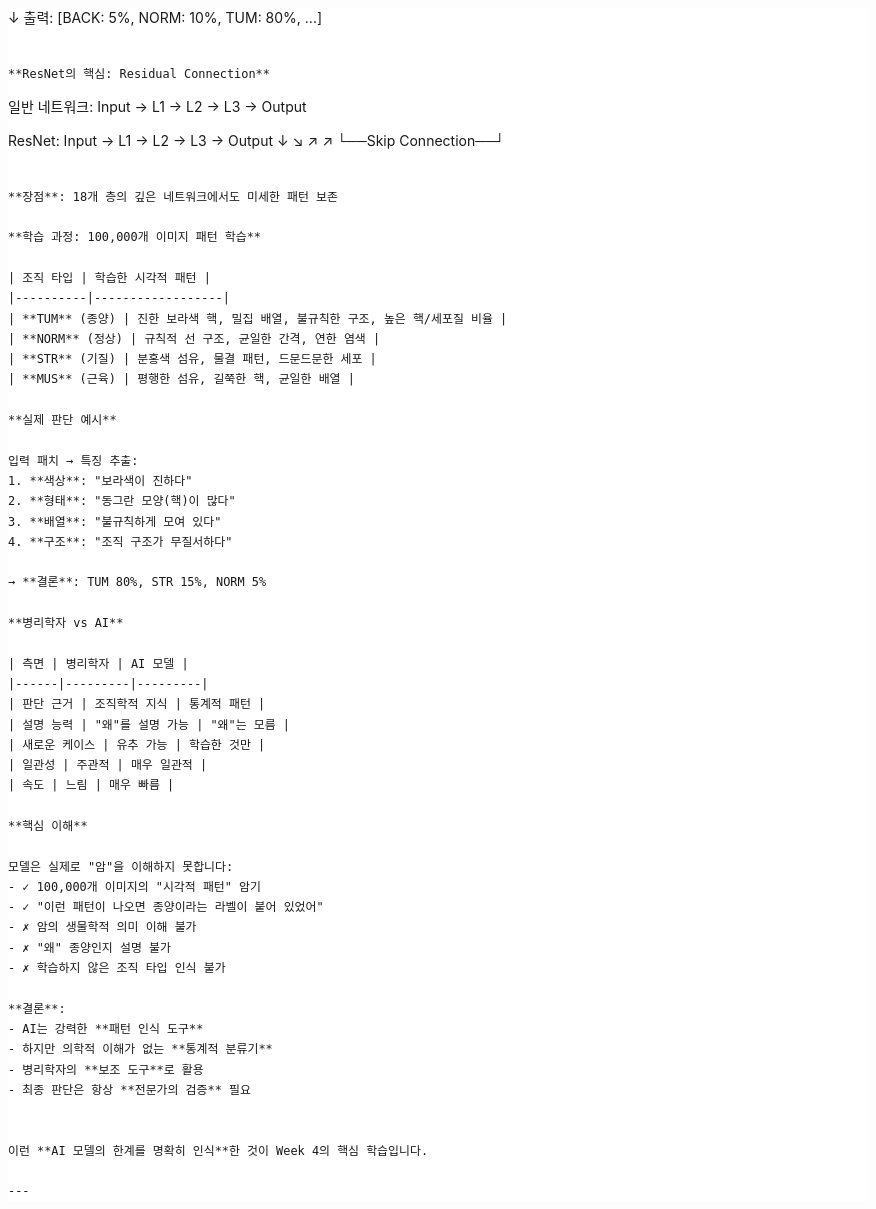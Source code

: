   ↓
출력: [BACK: 5%, NORM: 10%, TUM: 80%, ...]
```

**ResNet의 핵심: Residual Connection**

```
일반 네트워크: Input → L1 → L2 → L3 → Output

ResNet: Input → L1 → L2 → L3 → Output
          ↓     ↘    ↗    ↗
          └──Skip Connection──┘
```

**장점**: 18개 층의 깊은 네트워크에서도 미세한 패턴 보존

**학습 과정: 100,000개 이미지 패턴 학습**

| 조직 타입 | 학습한 시각적 패턴 |
|----------|------------------|
| **TUM** (종양) | 진한 보라색 핵, 밀집 배열, 불규칙한 구조, 높은 핵/세포질 비율 |
| **NORM** (정상) | 규칙적 선 구조, 균일한 간격, 연한 염색 |
| **STR** (기질) | 분홍색 섬유, 물결 패턴, 드문드문한 세포 |
| **MUS** (근육) | 평행한 섬유, 길쭉한 핵, 균일한 배열 |

**실제 판단 예시**

입력 패치 → 특징 추출:
1. **색상**: "보라색이 진하다"
2. **형태**: "동그란 모양(핵)이 많다"
3. **배열**: "불규칙하게 모여 있다"
4. **구조**: "조직 구조가 무질서하다"

→ **결론**: TUM 80%, STR 15%, NORM 5%

**병리학자 vs AI**

| 측면 | 병리학자 | AI 모델 |
|------|---------|---------|
| 판단 근거 | 조직학적 지식 | 통계적 패턴 |
| 설명 능력 | "왜"를 설명 가능 | "왜"는 모름 |
| 새로운 케이스 | 유추 가능 | 학습한 것만 |
| 일관성 | 주관적 | 매우 일관적 |
| 속도 | 느림 | 매우 빠름 |

**핵심 이해**

모델은 실제로 "암"을 이해하지 못합니다:
- ✓ 100,000개 이미지의 "시각적 패턴" 암기
- ✓ "이런 패턴이 나오면 종양이라는 라벨이 붙어 있었어"
- ✗ 암의 생물학적 의미 이해 불가
- ✗ "왜" 종양인지 설명 불가
- ✗ 학습하지 않은 조직 타입 인식 불가

**결론**: 
- AI는 강력한 **패턴 인식 도구**
- 하지만 의학적 이해가 없는 **통계적 분류기**
- 병리학자의 **보조 도구**로 활용
- 최종 판단은 항상 **전문가의 검증** 필요


이런 **AI 모델의 한계를 명확히 인식**한 것이 Week 4의 핵심 학습입니다.

---

```